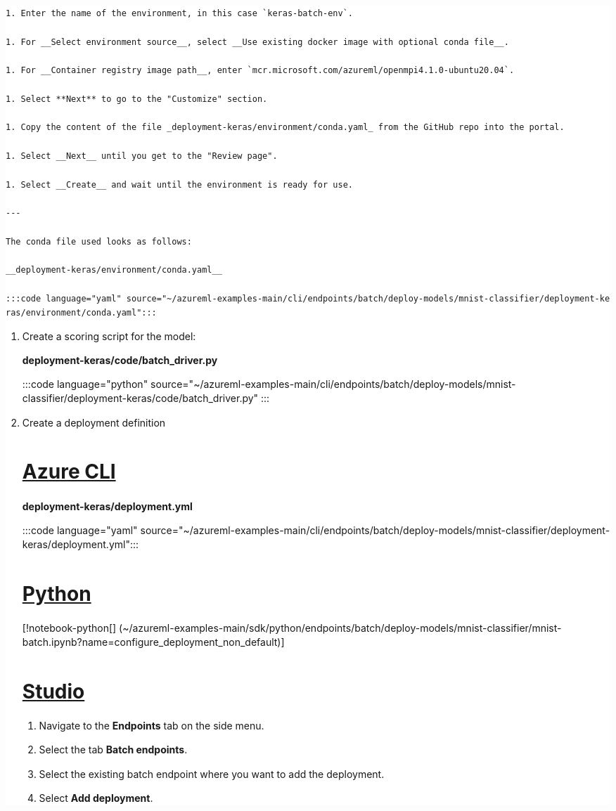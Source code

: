     1. Enter the name of the environment, in this case `keras-batch-env`.

    1. For __Select environment source__, select __Use existing docker image with optional conda file__.

    1. For __Container registry image path__, enter `mcr.microsoft.com/azureml/openmpi4.1.0-ubuntu20.04`.

    1. Select **Next** to go to the "Customize" section.

    1. Copy the content of the file _deployment-keras/environment/conda.yaml_ from the GitHub repo into the portal.

    1. Select __Next__ until you get to the "Review page".

    1. Select __Create__ and wait until the environment is ready for use.
    
    ---
    
    The conda file used looks as follows:
    
    __deployment-keras/environment/conda.yaml__
    
    :::code language="yaml" source="~/azureml-examples-main/cli/endpoints/batch/deploy-models/mnist-classifier/deployment-keras/environment/conda.yaml":::
    
1. Create a scoring script for the model:
   
   __deployment-keras/code/batch_driver.py__
   
   :::code language="python" source="~/azureml-examples-main/cli/endpoints/batch/deploy-models/mnist-classifier/deployment-keras/code/batch_driver.py" :::
   
3. Create a deployment definition

    # [Azure CLI](#tab/cli)
    
    __deployment-keras/deployment.yml__
    
    :::code language="yaml" source="~/azureml-examples-main/cli/endpoints/batch/deploy-models/mnist-classifier/deployment-keras/deployment.yml":::
    
    # [Python](#tab/python)
    
    [!notebook-python[] (~/azureml-examples-main/sdk/python/endpoints/batch/deploy-models/mnist-classifier/mnist-batch.ipynb?name=configure_deployment_non_default)]
    
    # [Studio](#tab/azure-studio)

    1. Navigate to the __Endpoints__ tab on the side menu.
    
    1. Select the tab __Batch endpoints__.
    
    1. Select the existing batch endpoint where you want to add the deployment.
    
    1. Select __Add deployment__.
